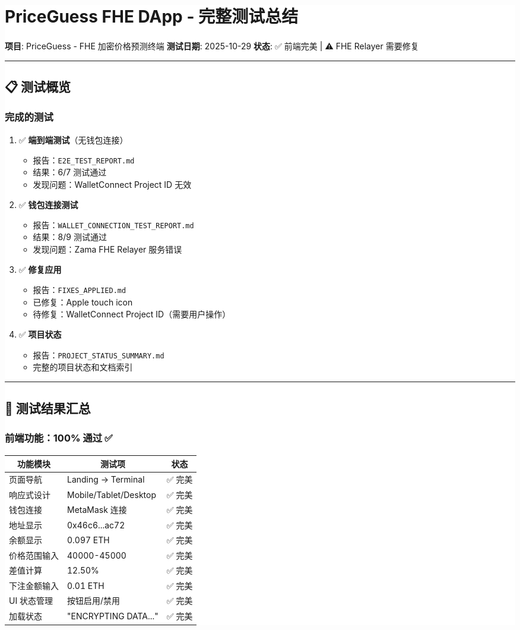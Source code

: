 # PriceGuess FHE DApp - 完整测试总结

**项目**: PriceGuess - FHE 加密价格预测终端
**测试日期**: 2025-10-29
**状态**: ✅ 前端完美 | ⚠️ FHE Relayer 需要修复

---

## 📋 测试概览

### 完成的测试

1. ✅ **端到端测试**（无钱包连接）
   - 报告：`E2E_TEST_REPORT.md`
   - 结果：6/7 测试通过
   - 发现问题：WalletConnect Project ID 无效

2. ✅ **钱包连接测试**
   - 报告：`WALLET_CONNECTION_TEST_REPORT.md`
   - 结果：8/9 测试通过
   - 发现问题：Zama FHE Relayer 服务错误

3. ✅ **修复应用**
   - 报告：`FIXES_APPLIED.md`
   - 已修复：Apple touch icon
   - 待修复：WalletConnect Project ID（需要用户操作）

4. ✅ **项目状态**
   - 报告：`PROJECT_STATUS_SUMMARY.md`
   - 完整的项目状态和文档索引

---

## 🎯 测试结果汇总

### 前端功能：100% 通过 ✅

| 功能模块 | 测试项 | 状态 |
|---------|-------|------|
| 页面导航 | Landing → Terminal | ✅ 完美 |
| 响应式设计 | Mobile/Tablet/Desktop | ✅ 完美 |
| 钱包连接 | MetaMask 连接 | ✅ 完美 |
| 地址显示 | 0x46c6...ac72 | ✅ 完美 |
| 余额显示 | 0.097 ETH | ✅ 完美 |
| 价格范围输入 | 40000-45000 | ✅ 完美 |
| 差值计算 | 12.50% | ✅ 完美 |
| 下注金额输入 | 0.01 ETH | ✅ 完美 |
| UI 状态管理 | 按钮启用/禁用 | ✅ 完美 |
| 加载状态 | "ENCRYPTING DATA..." | ✅ 完美 |

